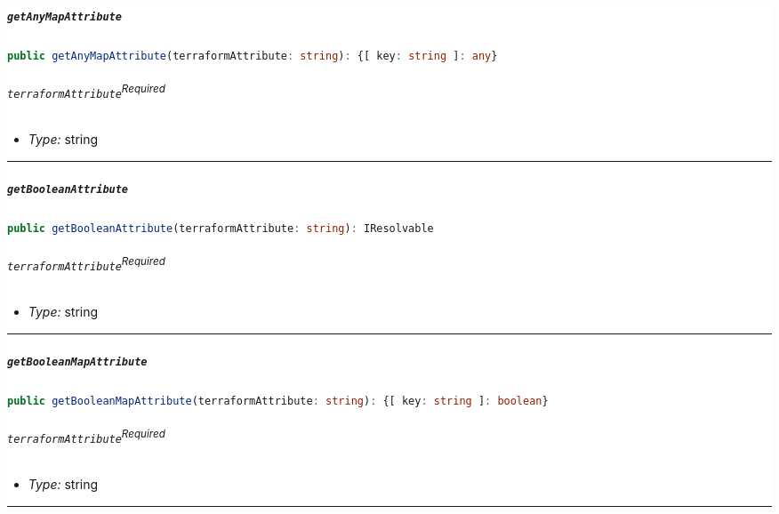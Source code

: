 ##### `getAnyMapAttribute` <a name="getAnyMapAttribute" id="@cdktf/provider-digitalocean.dataDigitaloceanDatabaseUser.DataDigitaloceanDatabaseUserSettingsOutputReference.getAnyMapAttribute"></a>

```typescript
public getAnyMapAttribute(terraformAttribute: string): {[ key: string ]: any}
```

###### `terraformAttribute`<sup>Required</sup> <a name="terraformAttribute" id="@cdktf/provider-digitalocean.dataDigitaloceanDatabaseUser.DataDigitaloceanDatabaseUserSettingsOutputReference.getAnyMapAttribute.parameter.terraformAttribute"></a>

- *Type:* string

---

##### `getBooleanAttribute` <a name="getBooleanAttribute" id="@cdktf/provider-digitalocean.dataDigitaloceanDatabaseUser.DataDigitaloceanDatabaseUserSettingsOutputReference.getBooleanAttribute"></a>

```typescript
public getBooleanAttribute(terraformAttribute: string): IResolvable
```

###### `terraformAttribute`<sup>Required</sup> <a name="terraformAttribute" id="@cdktf/provider-digitalocean.dataDigitaloceanDatabaseUser.DataDigitaloceanDatabaseUserSettingsOutputReference.getBooleanAttribute.parameter.terraformAttribute"></a>

- *Type:* string

---

##### `getBooleanMapAttribute` <a name="getBooleanMapAttribute" id="@cdktf/provider-digitalocean.dataDigitaloceanDatabaseUser.DataDigitaloceanDatabaseUserSettingsOutputReference.getBooleanMapAttribute"></a>

```typescript
public getBooleanMapAttribute(terraformAttribute: string): {[ key: string ]: boolean}
```

###### `terraformAttribute`<sup>Required</sup> <a name="terraformAttribute" id="@cdktf/provider-digitalocean.dataDigitaloceanDatabaseUser.DataDigitaloceanDatabaseUserSettingsOutputReference.getBooleanMapAttribute.parameter.terraformAttribute"></a>

- *Type:* string

---
